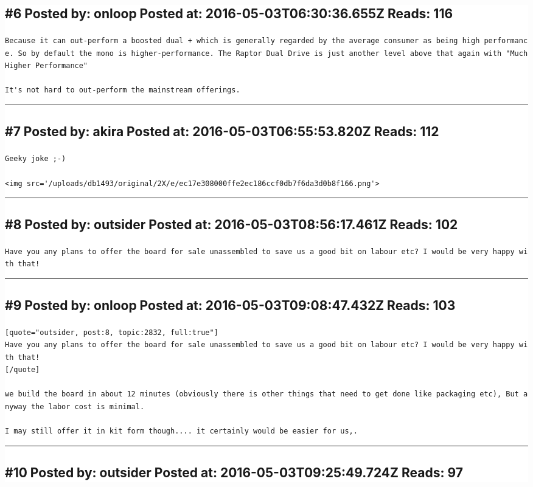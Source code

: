 ## \#6 Posted by: onloop Posted at: 2016-05-03T06:30:36.655Z Reads: 116

```
Because it can out-perform a boosted dual + which is generally regarded by the average consumer as being high performance. So by default the mono is higher-performance. The Raptor Dual Drive is just another level above that again with "Much Higher Performance" 

It's not hard to out-perform the mainstream offerings.
```

---
## \#7 Posted by: akira Posted at: 2016-05-03T06:55:53.820Z Reads: 112

```
Geeky joke ;-)

<img src='/uploads/db1493/original/2X/e/ec17e308000ffe2ec186ccf0db7f6da3d0b8f166.png'>
```

---
## \#8 Posted by: outsider Posted at: 2016-05-03T08:56:17.461Z Reads: 102

```
Have you any plans to offer the board for sale unassembled to save us a good bit on labour etc? I would be very happy with that!
```

---
## \#9 Posted by: onloop Posted at: 2016-05-03T09:08:47.432Z Reads: 103

```
[quote="outsider, post:8, topic:2832, full:true"]
Have you any plans to offer the board for sale unassembled to save us a good bit on labour etc? I would be very happy with that!
[/quote]

we build the board in about 12 minutes (obviously there is other things that need to get done like packaging etc), But anyway the labor cost is minimal.

I may still offer it in kit form though.... it certainly would be easier for us,.
```

---
## \#10 Posted by: outsider Posted at: 2016-05-03T09:25:49.724Z Reads: 97
